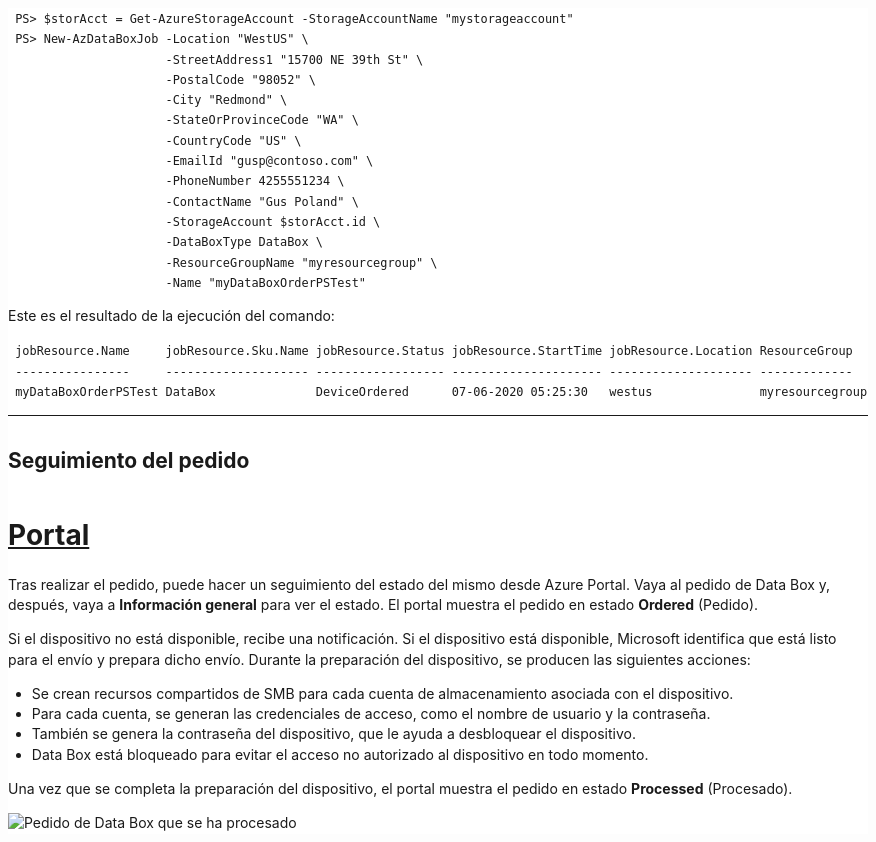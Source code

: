    ```azurepowershell
    PS> $storAcct = Get-AzureStorageAccount -StorageAccountName "mystorageaccount"
    PS> New-AzDataBoxJob -Location "WestUS" \
                         -StreetAddress1 "15700 NE 39th St" \
                         -PostalCode "98052" \
                         -City "Redmond" \
                         -StateOrProvinceCode "WA" \
                         -CountryCode "US" \
                         -EmailId "gusp@contoso.com" \
                         -PhoneNumber 4255551234 \
                         -ContactName "Gus Poland" \
                         -StorageAccount $storAcct.id \
                         -DataBoxType DataBox \
                         -ResourceGroupName "myresourcegroup" \
                         -Name "myDataBoxOrderPSTest"
   ```

   Este es el resultado de la ejecución del comando:

   ```output
    jobResource.Name     jobResource.Sku.Name jobResource.Status jobResource.StartTime jobResource.Location ResourceGroup
    ----------------     -------------------- ------------------ --------------------- -------------------- -------------
    myDataBoxOrderPSTest DataBox              DeviceOrdered      07-06-2020 05:25:30   westus               myresourcegroup
   ```

---

## <a name="track-the-order"></a>Seguimiento del pedido

# <a name="portal"></a>[Portal](#tab/portal)

Tras realizar el pedido, puede hacer un seguimiento del estado del mismo desde Azure Portal. Vaya al pedido de Data Box y, después, vaya a **Información general** para ver el estado. El portal muestra el pedido en estado **Ordered** (Pedido).

Si el dispositivo no está disponible, recibe una notificación. Si el dispositivo está disponible, Microsoft identifica que está listo para el envío y prepara dicho envío. Durante la preparación del dispositivo, se producen las siguientes acciones:

* Se crean recursos compartidos de SMB para cada cuenta de almacenamiento asociada con el dispositivo.
* Para cada cuenta, se generan las credenciales de acceso, como el nombre de usuario y la contraseña.
* También se genera la contraseña del dispositivo, que le ayuda a desbloquear el dispositivo.
* Data Box está bloqueado para evitar el acceso no autorizado al dispositivo en todo momento.

Una vez que se completa la preparación del dispositivo, el portal muestra el pedido en estado **Processed** (Procesado).

![Pedido de Data Box que se ha procesado](media/data-box-overview/data-box-order-status-processed.png)
